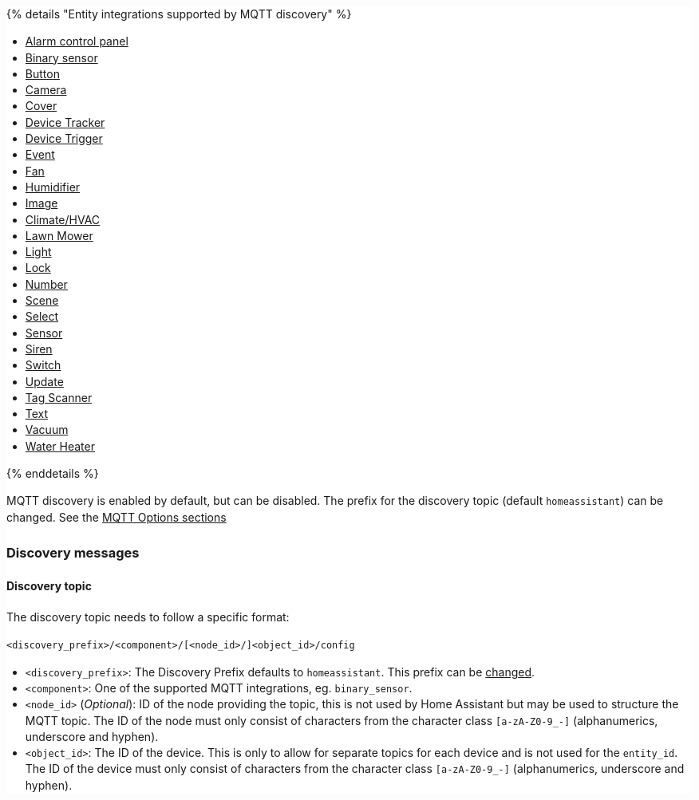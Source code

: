 {% details "Entity integrations supported by MQTT discovery" %}

- [Alarm control panel](/integrations/alarm_control_panel.mqtt/)
- [Binary sensor](/integrations/binary_sensor.mqtt/)
- [Button](/integrations/button.mqtt/)
- [Camera](/integrations/camera.mqtt/)
- [Cover](/integrations/cover.mqtt/)
- [Device Tracker](/integrations/device_tracker.mqtt/)
- [Device Trigger](/integrations/device_trigger.mqtt/)
- [Event](/integrations/event.mqtt/)
- [Fan](/integrations/fan.mqtt/)
- [Humidifier](/integrations/humidifier.mqtt/)
- [Image](/integrations/image.mqtt/)
- [Climate/HVAC](/integrations/climate.mqtt/)
- [Lawn Mower](/integrations/lawn_mower.mqtt/)
- [Light](/integrations/light.mqtt/)
- [Lock](/integrations/lock.mqtt/)
- [Number](/integrations/number.mqtt/)
- [Scene](/integrations/scene.mqtt/)
- [Select](/integrations/select.mqtt/)
- [Sensor](/integrations/sensor.mqtt/)
- [Siren](/integrations/siren.mqtt/)
- [Switch](/integrations/switch.mqtt/)
- [Update](/integrations/update.mqtt/)
- [Tag Scanner](/integrations/tag.mqtt/)
- [Text](/integrations/text.mqtt/)
- [Vacuum](/integrations/vacuum.mqtt/)
- [Water Heater](/integrations/water_heater.mqtt/)

{% enddetails %}

MQTT discovery is enabled by default, but can be disabled. The prefix for the discovery topic (default `homeassistant`) can be changed.
See the [MQTT Options sections](#configure-mqtt-options)

### Discovery messages

#### Discovery topic

The discovery topic needs to follow a specific format:

```text
<discovery_prefix>/<component>/[<node_id>/]<object_id>/config
```

- `<discovery_prefix>`: The Discovery Prefix defaults to `homeassistant`. This prefix can be [changed](#discovery-options).
- `<component>`: One of the supported MQTT integrations, eg. `binary_sensor`.
- `<node_id>` (*Optional*):  ID of the node providing the topic, this is not used by Home Assistant but may be used to structure the MQTT topic. The ID of the node must only consist of characters from the character class `[a-zA-Z0-9_-]` (alphanumerics, underscore and hyphen).
- `<object_id>`: The ID of the device. This is only to allow for separate topics for each device and is not used for the `entity_id`. The ID of the device must only consist of characters from the character class `[a-zA-Z0-9_-]` (alphanumerics, underscore and hyphen).
